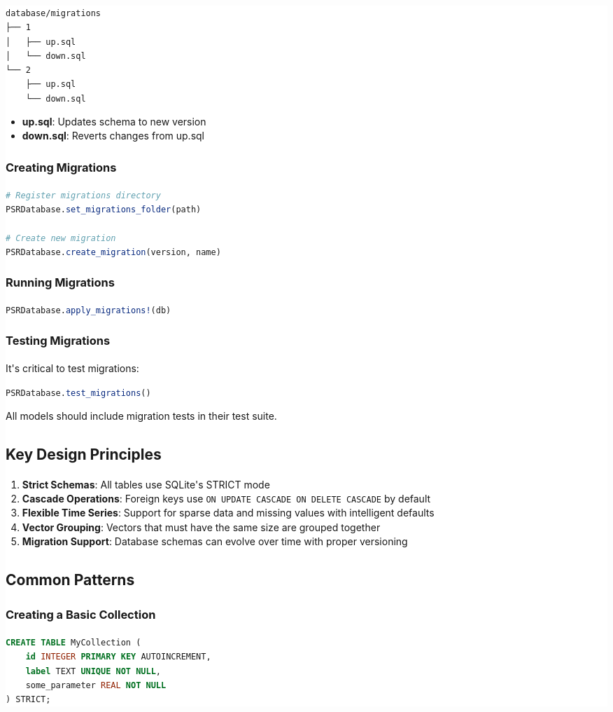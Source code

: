 ```
database/migrations
├── 1
│   ├── up.sql
│   └── down.sql
└── 2
    ├── up.sql
    └── down.sql
```

- **up.sql**: Updates schema to new version
- **down.sql**: Reverts changes from up.sql

### Creating Migrations

```julia
# Register migrations directory
PSRDatabase.set_migrations_folder(path)

# Create new migration
PSRDatabase.create_migration(version, name)
```

### Running Migrations

```julia
PSRDatabase.apply_migrations!(db)
```

### Testing Migrations

It's critical to test migrations:
```julia
PSRDatabase.test_migrations()
```

All models should include migration tests in their test suite.

## Key Design Principles

1. **Strict Schemas**: All tables use SQLite's STRICT mode
2. **Cascade Operations**: Foreign keys use `ON UPDATE CASCADE ON DELETE CASCADE` by default
3. **Flexible Time Series**: Support for sparse data and missing values with intelligent defaults
4. **Vector Grouping**: Vectors that must have the same size are grouped together
5. **Migration Support**: Database schemas can evolve over time with proper versioning

## Common Patterns

### Creating a Basic Collection

```sql
CREATE TABLE MyCollection (
    id INTEGER PRIMARY KEY AUTOINCREMENT,
    label TEXT UNIQUE NOT NULL,
    some_parameter REAL NOT NULL
) STRICT;
```
